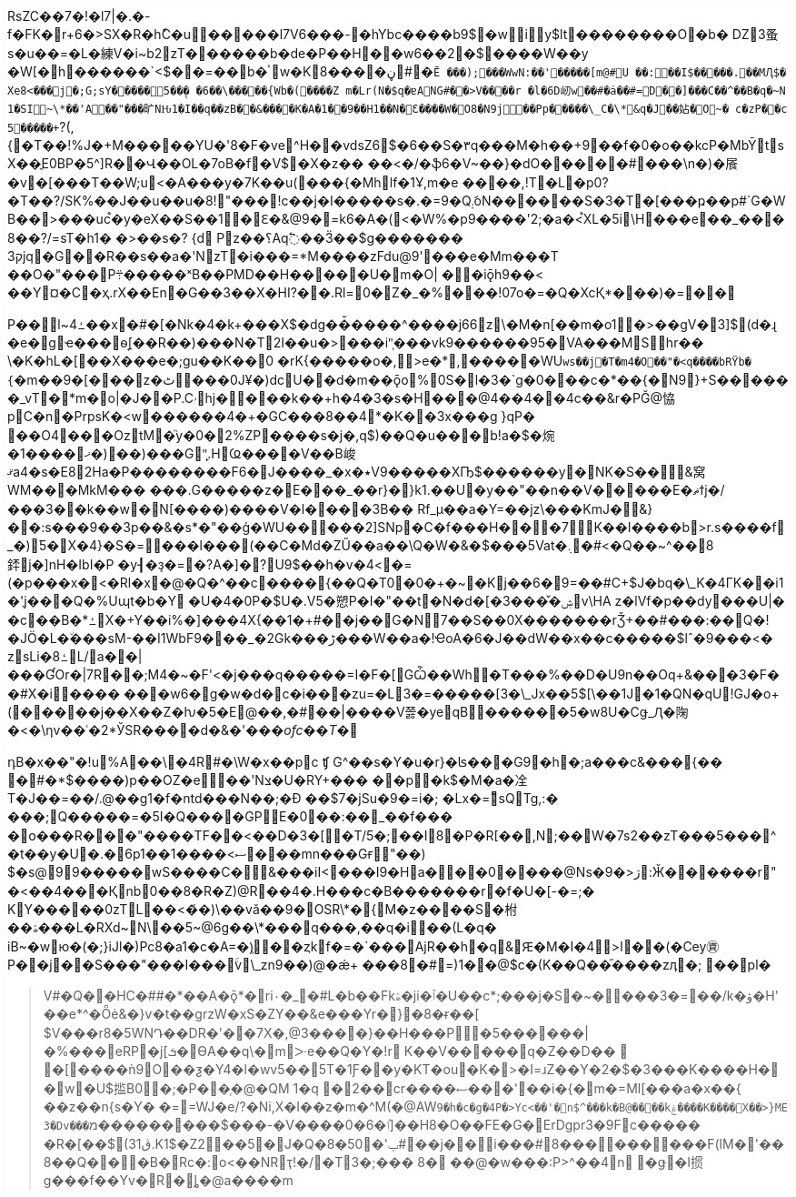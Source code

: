  RsZC��7�!�l7|�.�-f�FK�r+6�>SX�R�hٗC�u�����l7V6���-�hYbc����b9$�wiy$lt��������O�b�
Ǳ3蚤s�u��=�L�練V�i~b2zT������b�de�P��H��w6��2�$����W��y
�W[�h������`<$��=��b�ٝ  w�Kڼ����8#�`Ē
���);���WwN:��'�����[m@#U
��:��I$�����.��MԮ$�Xe8<���ј�;G;sY�����5��̖� �6��\�����{Wb�(����Z m�Lr(N�$q�ɐANG#��>V����r �l�6D屻w��#�ȧ��#=D��]���C��^��B�q�~N1�SI~\*��'A��"���旷NԊ1�I��q��zB��&����K�A�1��9��H1��N�Ɛ����W�O8�N9j��Pp�����\_C�\*&q�J��㚲�O~� c�zP��c5�����+`?(,{�T��!%J�+M�����YU�'8�F�ve^H��vdsZ6$�6��S�۳q���M�h��+9��f�0�o��kcP�MbȲtsX��ֳE0BP�5^]R��Վ��OL�7oB�f�V$�X�z��
��<�/�ֆ6�V~��}�dO�����#���\n�)�䬤�v�[���T��W;u<�A���y�7K��u(���{�Mhlf�1Ұ,m�e
����,!T�L�p0?�T��?/SK%��J��u��u�8!"���!c��j�I�����s�.�=9�Qަ܄oN������S�3�T�[���ҏ��p#`G�WB��>���u c֩�y�eX��S��1�Ԑ�&@9�=k6�A�(<�W%�p9����'2;�a�<֩XL�5i\H���e��\_���8��?/=sT�h1� �>��s�?
{d
 Pz��؟Aq߱��Ӟ��$g�������
3קjq�G��R��s��a�'NzT�i���=\*M����zFdu@9'���e�Mm���T
��O�"���P܊�����ˣB�� PMD��H�����U�m�O|
��iǭh9��<
��Y¤�C�ҳ.rX��En�G��3��X�HI?��.Rl=0�Z�\_�%���!07o �=�Q�XcҚ\*���)�=��
 
 P��l~4ߑ��x�#�[�Nk�4�k+���X$�dgּ��̆� ���^����j66z\�M�n[��m�o1�>��gV�3]$(d�ɻ�e�gҽ���ѳ[͎��R��)���N�T2I��u�>���i"̹���vk9������95�VA���MShr��
\�K�hL�[��X���e�;gu��K��0
�rK{�����օ�,>e�\*,�����WU`ws��j�T�m4�O��"�<q����bRŸ b�{`�m��9�[���z�ٹ���0J¥�)dcU��d�m��ǭo%0S�l�3�`g�0���c�\*��{�N9}+S������\_vT�\*m�o|�J��P.Cۥhj����k��+h�4�3�s�H���@4��4��4c��&r�PĞ@恊pC�n�PrpsK�<w����� �4�+�GC���8��4\*�K��3x���g
}qP�
��O4���OztM򏔎�֘y�0�2%ZP����s�j�,q$)��Q�u���b!a�$�焥�1����ޚ�)��)���G"̙.HҨ����V��B峻ޤa4�s�E82Ha�P������� �F6�J����\_�x�٭V9�����XҦ$������y󃁁�NK�S��&窝WM ���MkM��� �ּ��.G�����z�Ε���\_��r}�}k1.��U�y��"��n��V�����E�ޡϯj�/���3��k��w�N[����)����V�l����3B�� Rf\_μ��a�Y=��jz\���KmJ�&}��:s���9��3p��&�s\*�"��ģ�WU�����2]SNp�C�f���H���7K��I����b>r.s����f\_�)Ƽ�ܻX�4}�S�=���l���(��C�Md�ZŰ��a��\Q�W�&�$���5Vat�܉�#<�Q��~^��8銔j�]nH�IbI�P �y┨ �ҙ�=�?A�]�?U9$��h�v�׵>4�=(�p���x�<�Rl�x�@�Q�^��c����{��Q؜�T0�0�+�~�Kj��6�9=��#C+$J�bq�\_K�4ГK��i1�'ֳj���Q�%Uպt�b�Y
�U�4�0P�$U�.V5�愬P�I�"�� t�N�d�[�ۺ�̌���3v\HA  z�lVf�p��dy���U|�
�c��B�\*ߑX�+Y��i%�]���4X{��1�+#�΢�j��G�N7��S��0X�������rǮ+��#���:��Q�!�JӦ�L�٘���sM-��I1WbF9���\_�2Gk���ڑ���W��a�ǃҼoA�6�J��dW��ׂx��c�����$lˆ�9���<�
zsLi�8ߑL/a��|���ƓOr�|7R��;M4�~�F'<�j���q�����=I�F�[GѼ��Wh�T���%��D�U9n��Oq+&���3�F��#X�i����
���w6�g�w�d�c�i���zu=�L3�=�����[3�\_Jx��5$[\��1J�1�QN�qU!GJ�o+(�����j��X��Z�ƕ�5�E@��,�#��|����V쯣�yeqB������5�w8U�Cǥ\_Ԯ�陱�<�\ηv��˓�2\*ЎSR����d�&�'��$�ofc��T$�
 
 դB�x��"�!u%A��\�4R#�\W�x��pc
ʧ
G^��s�Y�u�r}�ʪ���G9�h�;a���c&���{��
�#�\*$����)p��OZ�e��'Nצ�U�RY+��� ��p�k$�M�a�㓌T�J��=��/.@��g1�f�ntd���N��;�Ð
��$7�jSu�9�=i�; �Lx�=ؕsQTg,:� ���;Q�����=�5I�Q����GPE�0��:��\_��f���
�օ���R���"����TF��<��D�3�[�T/5�;��I8�P�R[��,N;��W�7s2��zT���5���^�t��y�U�.�6p1��1����<ސ���mn���Gғ"��) $�s@99�����wS����C�&���iI<���I9�Ha���0����@Ns�ڗ<�9:Ӂ������r"�<��4���Қnb0��8�R�Z)@R��4�.H���c�B�������r�f�U�[-�=;� KY�����0zTL� �<�҅�)\��vǎ��9�OSR\*�{M�z����S�柎��ۿ���L�RXd~N\��5~@6g��\*���q���,��q�i��(L�q�
iB~�wю�(�;}iJl�)Pc8�a1�c�A=�)̹��ȥkf �=�`�� �AjR��h�q׭&޼Ԙ�M�I�4>ا��(�Cey㊮P��j��S���"���I� ��ۚv\_zn9��)@�ǽ+
���8�#=)1��@$c�(K��Q��֞���� zӆ�; ��pl�
>V#�Q��HC�##�\*��A�ǭ\*�ri۰�\_�#L�b��Fkۿ�ji�ٱ�U��c\*;���j�S�~����3�=��/k�ۋ�H'��e\*^�Ȫė&�}ѵ�t��grzW�xS�ZY��&e���Yr�}�8�ɍ��[ $V���r8�5WNԴ��DR�'��7X�,@3����}��H���P࣊�5������|�%���eRP�j[ܭ�ѲA��q\�mᑁe��Q�Y�!r
K��V�����q�Z��D��  �[����ǹ9O��ƺ�Y4�l�wv5��5T�1Ƒ��y�KT�ou�K�>�I=ɹZ��Y�2�$�3���K����H��w�U$㨫B0�;�P��֧�@�QM
1�q �2��cr����ސ���'��i�{�\m�=Ml[���a�x��{
��z��n{s�Y� �==WJ�e\/?�Ni,X�I��z�m�^M(�@AW`9�h�c�g�4P�>Yc<��'�n$^���k�B@����kۼ����K����X��>}ME3�Dv���`מ���������$���-�V����ٵ�6�0]��H8�O��FE�G�ErDgp r3�9Fc�����
�R�[��$(3ڨ1.K1$�Z2��5�J�Q�8�50�'ݕ#��j��i���#8���������F(lM� '��8��Q���B�Rc�:o<��NRҭ!�/�T3�;��� 8�  ��@�w���:P>^ ��4n
�ǥ�I掼g���f��Yv�R�ȴ�@a����m